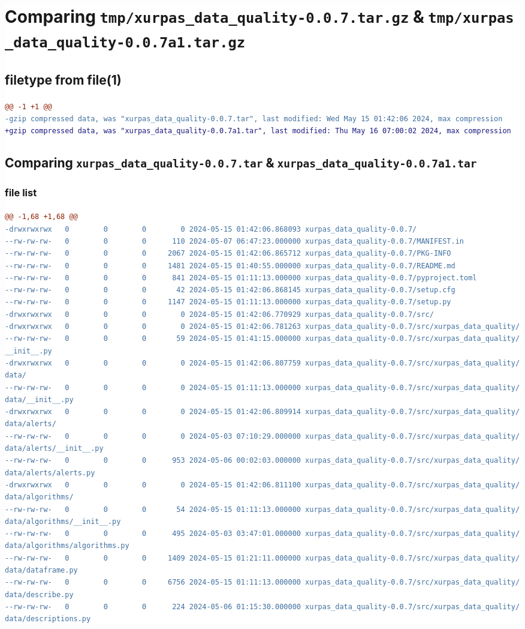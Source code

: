 # Comparing `tmp/xurpas_data_quality-0.0.7.tar.gz` & `tmp/xurpas_data_quality-0.0.7a1.tar.gz`

## filetype from file(1)

```diff
@@ -1 +1 @@
-gzip compressed data, was "xurpas_data_quality-0.0.7.tar", last modified: Wed May 15 01:42:06 2024, max compression
+gzip compressed data, was "xurpas_data_quality-0.0.7a1.tar", last modified: Thu May 16 07:00:02 2024, max compression
```

## Comparing `xurpas_data_quality-0.0.7.tar` & `xurpas_data_quality-0.0.7a1.tar`

### file list

```diff
@@ -1,68 +1,68 @@
-drwxrwxrwx   0        0        0        0 2024-05-15 01:42:06.868093 xurpas_data_quality-0.0.7/
--rw-rw-rw-   0        0        0      110 2024-05-07 06:47:23.000000 xurpas_data_quality-0.0.7/MANIFEST.in
--rw-rw-rw-   0        0        0     2067 2024-05-15 01:42:06.865712 xurpas_data_quality-0.0.7/PKG-INFO
--rw-rw-rw-   0        0        0     1481 2024-05-15 01:40:55.000000 xurpas_data_quality-0.0.7/README.md
--rw-rw-rw-   0        0        0      841 2024-05-15 01:11:13.000000 xurpas_data_quality-0.0.7/pyproject.toml
--rw-rw-rw-   0        0        0       42 2024-05-15 01:42:06.868145 xurpas_data_quality-0.0.7/setup.cfg
--rw-rw-rw-   0        0        0     1147 2024-05-15 01:11:13.000000 xurpas_data_quality-0.0.7/setup.py
-drwxrwxrwx   0        0        0        0 2024-05-15 01:42:06.770929 xurpas_data_quality-0.0.7/src/
-drwxrwxrwx   0        0        0        0 2024-05-15 01:42:06.781263 xurpas_data_quality-0.0.7/src/xurpas_data_quality/
--rw-rw-rw-   0        0        0       59 2024-05-15 01:41:15.000000 xurpas_data_quality-0.0.7/src/xurpas_data_quality/__init__.py
-drwxrwxrwx   0        0        0        0 2024-05-15 01:42:06.807759 xurpas_data_quality-0.0.7/src/xurpas_data_quality/data/
--rw-rw-rw-   0        0        0        0 2024-05-15 01:11:13.000000 xurpas_data_quality-0.0.7/src/xurpas_data_quality/data/__init__.py
-drwxrwxrwx   0        0        0        0 2024-05-15 01:42:06.809914 xurpas_data_quality-0.0.7/src/xurpas_data_quality/data/alerts/
--rw-rw-rw-   0        0        0        0 2024-05-03 07:10:29.000000 xurpas_data_quality-0.0.7/src/xurpas_data_quality/data/alerts/__init__.py
--rw-rw-rw-   0        0        0      953 2024-05-06 00:02:03.000000 xurpas_data_quality-0.0.7/src/xurpas_data_quality/data/alerts/alerts.py
-drwxrwxrwx   0        0        0        0 2024-05-15 01:42:06.811100 xurpas_data_quality-0.0.7/src/xurpas_data_quality/data/algorithms/
--rw-rw-rw-   0        0        0       54 2024-05-15 01:11:13.000000 xurpas_data_quality-0.0.7/src/xurpas_data_quality/data/algorithms/__init__.py
--rw-rw-rw-   0        0        0      495 2024-05-03 03:47:01.000000 xurpas_data_quality-0.0.7/src/xurpas_data_quality/data/algorithms/algorithms.py
--rw-rw-rw-   0        0        0     1409 2024-05-15 01:21:11.000000 xurpas_data_quality-0.0.7/src/xurpas_data_quality/data/dataframe.py
--rw-rw-rw-   0        0        0     6756 2024-05-15 01:11:13.000000 xurpas_data_quality-0.0.7/src/xurpas_data_quality/data/describe.py
--rw-rw-rw-   0        0        0      224 2024-05-06 01:15:30.000000 xurpas_data_quality-0.0.7/src/xurpas_data_quality/data/descriptions.py
```